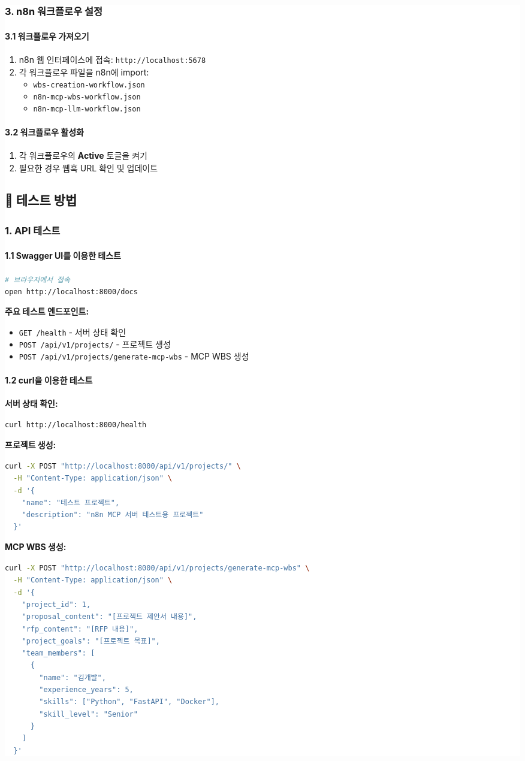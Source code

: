 ### 3. n8n 워크플로우 설정

#### 3.1 워크플로우 가져오기
1. n8n 웹 인터페이스에 접속: `http://localhost:5678`
2. 각 워크플로우 파일을 n8n에 import:
   - `wbs-creation-workflow.json`
   - `n8n-mcp-wbs-workflow.json`
   - `n8n-mcp-llm-workflow.json`

#### 3.2 워크플로우 활성화
1. 각 워크플로우의 **Active** 토글을 켜기
2. 필요한 경우 웹훅 URL 확인 및 업데이트

## 🧪 테스트 방법

### 1. API 테스트

#### 1.1 Swagger UI를 이용한 테스트
```bash
# 브라우저에서 접속
open http://localhost:8000/docs
```

**주요 테스트 엔드포인트:**
- `GET /health` - 서버 상태 확인
- `POST /api/v1/projects/` - 프로젝트 생성
- `POST /api/v1/projects/generate-mcp-wbs` - MCP WBS 생성

#### 1.2 curl을 이용한 테스트

**서버 상태 확인:**
```bash
curl http://localhost:8000/health
```

**프로젝트 생성:**
```bash
curl -X POST "http://localhost:8000/api/v1/projects/" \
  -H "Content-Type: application/json" \
  -d '{
    "name": "테스트 프로젝트",
    "description": "n8n MCP 서버 테스트용 프로젝트"
  }'
```

**MCP WBS 생성:**
```bash
curl -X POST "http://localhost:8000/api/v1/projects/generate-mcp-wbs" \
  -H "Content-Type: application/json" \
  -d '{
    "project_id": 1,
    "proposal_content": "[프로젝트 제안서 내용]",
    "rfp_content": "[RFP 내용]", 
    "project_goals": "[프로젝트 목표]",
    "team_members": [
      {
        "name": "김개발",
        "experience_years": 5,
        "skills": ["Python", "FastAPI", "Docker"],
        "skill_level": "Senior"
      }
    ]
  }'
```
